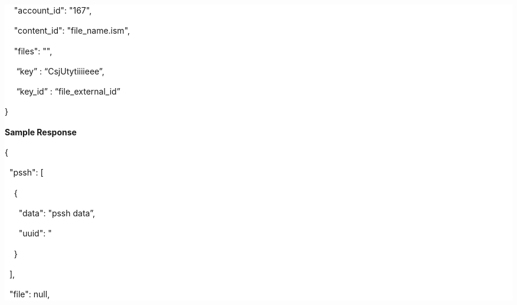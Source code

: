   <p class="CodeListCxSpMiddle">
        "account_id": "167",
  </p>
  
  <p class="CodeListCxSpMiddle">
        "content_id": "file_name.ism",
  </p>
  
  <p class="CodeListCxSpMiddle">
        "files": "",
  </p>
  
  <p class="CodeListCxSpMiddle">
         “key” : “CsjUtytiiiieee”,
  </p>
  
  <p class="CodeListCxSpMiddle">
         “key_id” : “file_external_id”
  </p>
  
  <p class="CodeListCxSpLast">
    }
  </p>
  
  <p>
    <strong>Sample Response</strong>
  </p>
  
  <p class="CodeListCxSpFirst">
    {
  </p>
  
  <p class="CodeListCxSpMiddle">
      "pssh": [
  </p>
  
  <p class="CodeListCxSpMiddle">
        {
  </p>
  
  <p class="CodeListCxSpMiddle">
          "data": "pssh data”,
  </p>
  
  <p class="CodeListCxSpMiddle">
          "uuid": "<uuid>
  </p>
  
  <p class="CodeListCxSpMiddle">
        }
  </p>
  
  <p class="CodeListCxSpMiddle">
      ],
  </p>
  
  <p class="CodeListCxSpMiddle">
      "file": null,
  </p>
  